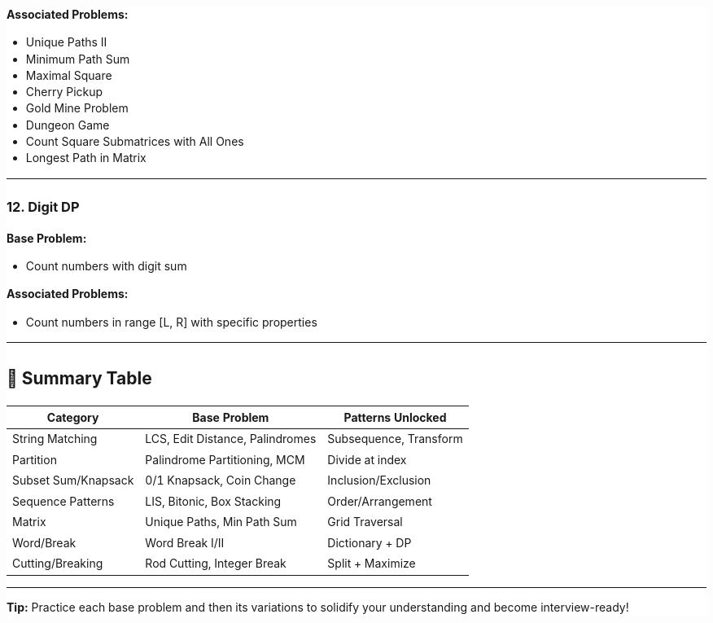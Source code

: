 **Associated Problems:**
- Unique Paths II
- Minimum Path Sum
- Maximal Square
- Cherry Pickup
- Gold Mine Problem
- Dungeon Game
- Count Square Submatrices with All Ones
- Longest Path in Matrix

---

### 12. Digit DP
**Base Problem:**
- Count numbers with digit sum

**Associated Problems:**
- Count numbers in range [L, R] with specific properties

---

## 📌 Summary Table

| Category            | Base Problem                          | Patterns Unlocked       |
|---------------------|---------------------------------------|--------------------------|
| String Matching     | LCS, Edit Distance, Palindromes       | Subsequence, Transform   |
| Partition           | Palindrome Partitioning, MCM          | Divide at index          |
| Subset Sum/Knapsack | 0/1 Knapsack, Coin Change             | Inclusion/Exclusion      |
| Sequence Patterns   | LIS, Bitonic, Box Stacking            | Order/Arrangement        |
| Matrix              | Unique Paths, Min Path Sum            | Grid Traversal           |
| Word/Break          | Word Break I/II                       | Dictionary + DP          |
| Cutting/Breaking    | Rod Cutting, Integer Break            | Split + Maximize         |

---

**Tip:** Practice each base problem and then its variations to solidify your understanding and become interview-ready!